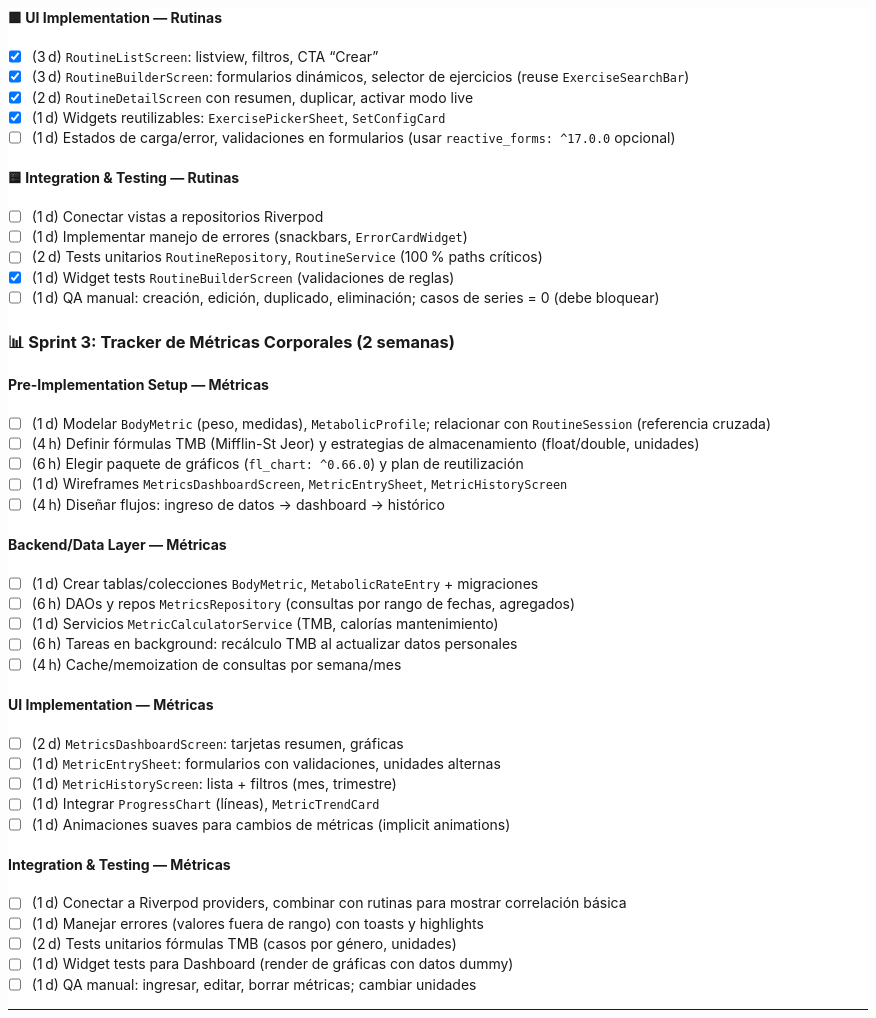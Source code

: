 #### 🟩 UI Implementation — Rutinas
- [x] (3 d) `RoutineListScreen`: listview, filtros, CTA “Crear”
- [x] (3 d) `RoutineBuilderScreen`: formularios dinámicos, selector de ejercicios (reuse `ExerciseSearchBar`)
- [x] (2 d) `RoutineDetailScreen` con resumen, duplicar, activar modo live
- [x] (1 d) Widgets reutilizables: `ExercisePickerSheet`, `SetConfigCard`
- [ ] (1 d) Estados de carga/error, validaciones en formularios (usar `reactive_forms: ^17.0.0` opcional)

#### 🟨 Integration & Testing — Rutinas
- [ ] (1 d) Conectar vistas a repositorios Riverpod
- [ ] (1 d) Implementar manejo de errores (snackbars, `ErrorCardWidget`)
- [ ] (2 d) Tests unitarios `RoutineRepository`, `RoutineService` (100 % paths críticos)
- [x] (1 d) Widget tests `RoutineBuilderScreen` (validaciones de reglas)
- [ ] (1 d) QA manual: creación, edición, duplicado, eliminación; casos de series = 0 (debe bloquear)

### 📊 Sprint 3: Tracker de Métricas Corporales (2 semanas)

#### Pre-Implementation Setup — Métricas
- [ ] (1 d) Modelar `BodyMetric` (peso, medidas), `MetabolicProfile`; relacionar con `RoutineSession` (referencia cruzada)
- [ ] (4 h) Definir fórmulas TMB (Mifflin-St Jeor) y estrategias de almacenamiento (float/double, unidades)
- [ ] (6 h) Elegir paquete de gráficos (`fl_chart: ^0.66.0`) y plan de reutilización
- [ ] (1 d) Wireframes `MetricsDashboardScreen`, `MetricEntrySheet`, `MetricHistoryScreen`
- [ ] (4 h) Diseñar flujos: ingreso de datos -> dashboard -> histórico

#### Backend/Data Layer — Métricas
- [ ] (1 d) Crear tablas/colecciones `BodyMetric`, `MetabolicRateEntry` + migraciones
- [ ] (6 h) DAOs y repos `MetricsRepository` (consultas por rango de fechas, agregados)
- [ ] (1 d) Servicios `MetricCalculatorService` (TMB, calorías mantenimiento)
- [ ] (6 h) Tareas en background: recálculo TMB al actualizar datos personales
- [ ] (4 h) Cache/memoization de consultas por semana/mes

#### UI Implementation — Métricas
- [ ] (2 d) `MetricsDashboardScreen`: tarjetas resumen, gráficas
- [ ] (1 d) `MetricEntrySheet`: formularios con validaciones, unidades alternas
- [ ] (1 d) `MetricHistoryScreen`: lista + filtros (mes, trimestre)
- [ ] (1 d) Integrar `ProgressChart` (líneas), `MetricTrendCard`
- [ ] (1 d) Animaciones suaves para cambios de métricas (implicit animations)

#### Integration & Testing — Métricas
- [ ] (1 d) Conectar a Riverpod providers, combinar con rutinas para mostrar correlación básica
- [ ] (1 d) Manejar errores (valores fuera de rango) con toasts y highlights
- [ ] (2 d) Tests unitarios fórmulas TMB (casos por género, unidades)
- [ ] (1 d) Widget tests para Dashboard (render de gráficas con datos dummy)
- [ ] (1 d) QA manual: ingresar, editar, borrar métricas; cambiar unidades

---
